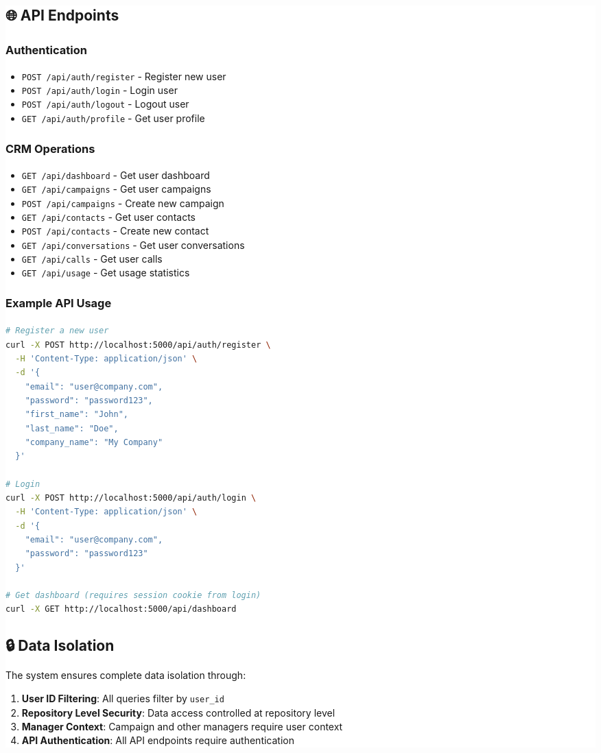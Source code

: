 ## 🌐 API Endpoints

### Authentication
- `POST /api/auth/register` - Register new user
- `POST /api/auth/login` - Login user
- `POST /api/auth/logout` - Logout user
- `GET /api/auth/profile` - Get user profile

### CRM Operations
- `GET /api/dashboard` - Get user dashboard
- `GET /api/campaigns` - Get user campaigns
- `POST /api/campaigns` - Create new campaign
- `GET /api/contacts` - Get user contacts
- `POST /api/contacts` - Create new contact
- `GET /api/conversations` - Get user conversations
- `GET /api/calls` - Get user calls
- `GET /api/usage` - Get usage statistics

### Example API Usage

```bash
# Register a new user
curl -X POST http://localhost:5000/api/auth/register \
  -H 'Content-Type: application/json' \
  -d '{
    "email": "user@company.com",
    "password": "password123",
    "first_name": "John",
    "last_name": "Doe",
    "company_name": "My Company"
  }'

# Login
curl -X POST http://localhost:5000/api/auth/login \
  -H 'Content-Type: application/json' \
  -d '{
    "email": "user@company.com",
    "password": "password123"
  }'

# Get dashboard (requires session cookie from login)
curl -X GET http://localhost:5000/api/dashboard
```

## 🔒 Data Isolation

The system ensures complete data isolation through:

1. **User ID Filtering**: All queries filter by `user_id`
2. **Repository Level Security**: Data access controlled at repository level
3. **Manager Context**: Campaign and other managers require user context
4. **API Authentication**: All API endpoints require authentication
